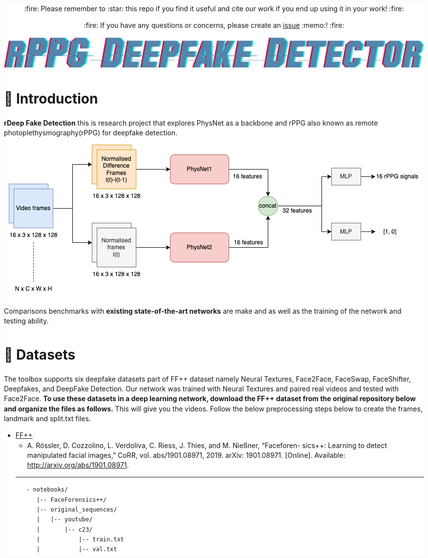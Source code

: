<p align="center">
:fire: Please remember to :star: this repo if you find it useful and cite our work if you end up using it in your work! :fire:
</p>
<p align="center">
:fire: If you have any questions or concerns, please create an <a href="https://github.com/ubicomplab/rPPG-Toolbox/issues">issue</a> :memo:! :fire:
</p>


![rPPG-Toolbox Logo](./figures/deepfakelogo.png)

# :wave: Introduction

**rDeep Fake Detection** this is research project that explores PhysNet as a backbone and rPPG also known as remote photoplethysmography(rPPG) for deepfake detection. 

![Overview of Multi-Model PhysNet](./figures/MultiModel.png)

Comparisons benchmarks with **existing state-of-the-art networks** are make and as well as the training of the network and testing ability.

# :file_folder: Datasets
The toolbox supports six deepfake datasets part of FF++ dataset namely Neural Textures, Face2Face, FaceSwap, FaceShifter, Deepfakes, and DeepFake Detection. Our network was trained with Neural Textures and paired real videos and tested with Face2Face. **To use these datasets in a deep learning network, download the FF++ dataset from the original repository below and organize the files as follows.** This will give you the videos. Follow the below preprocessing steps below to create the frames, landmark and split.txt files.
* [FF++](https://github.com/ondyari/FaceForensics/blob/master/dataset/README.md)
    * A. Rössler, D. Cozzolino, L. Verdoliva, C. Riess, J. Thies, and M. Nießner, “Faceforen- sics++: Learning to detect manipulated facial images,” CoRR, vol. abs/1901.08971, 2019. arXiv: 1901.08971. [Online]. Available: http://arxiv.org/abs/1901.08971.
    -----------------
         - notebooks/
            |-- FaceForensics++/
            |-- original_sequences/
            |   |-- youtube/
            |       |-- c23/
            |           |-- train.txt
            |           |-- val.txt